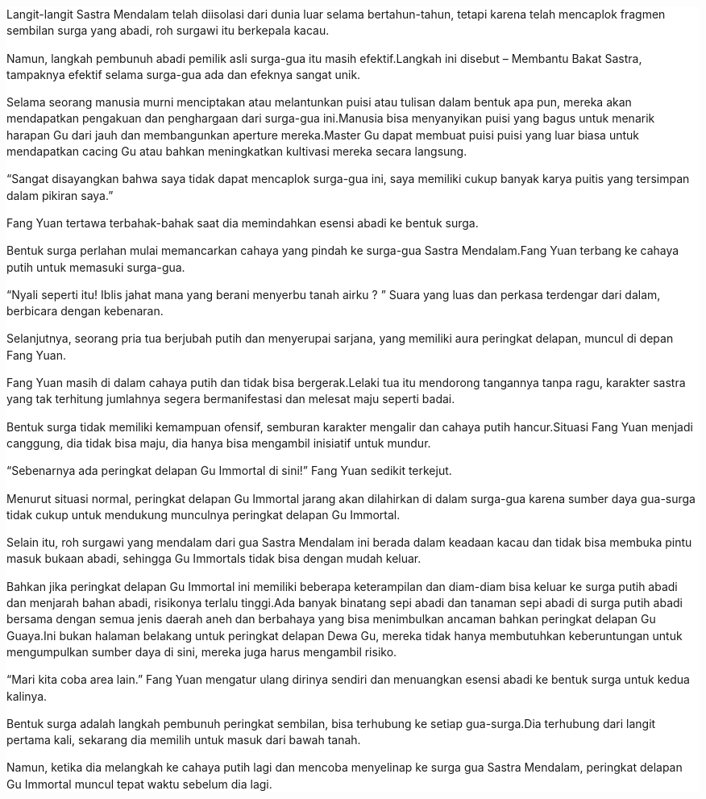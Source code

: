 Langit-langit Sastra Mendalam telah diisolasi dari dunia luar selama bertahun-tahun, tetapi karena telah mencaplok fragmen sembilan surga yang abadi, roh surgawi itu berkepala kacau.

Namun, langkah pembunuh abadi pemilik asli surga-gua itu masih efektif.Langkah ini disebut – Membantu Bakat Sastra, tampaknya efektif selama surga-gua ada dan efeknya sangat unik.

Selama seorang manusia murni menciptakan atau melantunkan puisi atau tulisan dalam bentuk apa pun, mereka akan mendapatkan pengakuan dan penghargaan dari surga-gua ini.Manusia bisa menyanyikan puisi yang bagus untuk menarik harapan Gu dari jauh dan membangunkan aperture mereka.Master Gu dapat membuat puisi puisi yang luar biasa untuk mendapatkan cacing Gu atau bahkan meningkatkan kultivasi mereka secara langsung.

“Sangat disayangkan bahwa saya tidak dapat mencaplok surga-gua ini, saya memiliki cukup banyak karya puitis yang tersimpan dalam pikiran saya.”

Fang Yuan tertawa terbahak-bahak saat dia memindahkan esensi abadi ke bentuk surga.

Bentuk surga perlahan mulai memancarkan cahaya yang pindah ke surga-gua Sastra Mendalam.Fang Yuan terbang ke cahaya putih untuk memasuki surga-gua.

“Nyali seperti itu! Iblis jahat mana yang berani menyerbu tanah airku ? ” Suara yang luas dan perkasa terdengar dari dalam, berbicara dengan kebenaran.





Selanjutnya, seorang pria tua berjubah putih dan menyerupai sarjana, yang memiliki aura peringkat delapan, muncul di depan Fang Yuan.

Fang Yuan masih di dalam cahaya putih dan tidak bisa bergerak.Lelaki tua itu mendorong tangannya tanpa ragu, karakter sastra yang tak terhitung jumlahnya segera bermanifestasi dan melesat maju seperti badai.

Bentuk surga tidak memiliki kemampuan ofensif, semburan karakter mengalir dan cahaya putih hancur.Situasi Fang Yuan menjadi canggung, dia tidak bisa maju, dia hanya bisa mengambil inisiatif untuk mundur.

“Sebenarnya ada peringkat delapan Gu Immortal di sini!” Fang Yuan sedikit terkejut.

Menurut situasi normal, peringkat delapan Gu Immortal jarang akan dilahirkan di dalam surga-gua karena sumber daya gua-surga tidak cukup untuk mendukung munculnya peringkat delapan Gu Immortal.

Selain itu, roh surgawi yang mendalam dari gua Sastra Mendalam ini berada dalam keadaan kacau dan tidak bisa membuka pintu masuk bukaan abadi, sehingga Gu Immortals tidak bisa dengan mudah keluar.

Bahkan jika peringkat delapan Gu Immortal ini memiliki beberapa keterampilan dan diam-diam bisa keluar ke surga putih abadi dan menjarah bahan abadi, risikonya terlalu tinggi.Ada banyak binatang sepi abadi dan tanaman sepi abadi di surga putih abadi bersama dengan semua jenis daerah aneh dan berbahaya yang bisa menimbulkan ancaman bahkan peringkat delapan Gu Guaya.Ini bukan halaman belakang untuk peringkat delapan Dewa Gu, mereka tidak hanya membutuhkan keberuntungan untuk mengumpulkan sumber daya di sini, mereka juga harus mengambil risiko.

“Mari kita coba area lain.” Fang Yuan mengatur ulang dirinya sendiri dan menuangkan esensi abadi ke bentuk surga untuk kedua kalinya.

Bentuk surga adalah langkah pembunuh peringkat sembilan, bisa terhubung ke setiap gua-surga.Dia terhubung dari langit pertama kali, sekarang dia memilih untuk masuk dari bawah tanah.

Namun, ketika dia melangkah ke cahaya putih lagi dan mencoba menyelinap ke surga gua Sastra Mendalam, peringkat delapan Gu Immortal muncul tepat waktu sebelum dia lagi.
